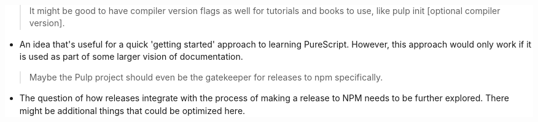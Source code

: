> It might be good to have compiler version flags as well for tutorials and books to use, like pulp init [optional compiler version].

- An idea that's useful for a quick 'getting started' approach to learning PureScript. However, this approach would only work if it is used as part of some larger vision of documentation.

> Maybe the Pulp project should even be the gatekeeper for releases to npm specifically.

- The question of how releases integrate with the process of making a release to NPM needs to be further explored. There might be additional things that could be optimized here.

